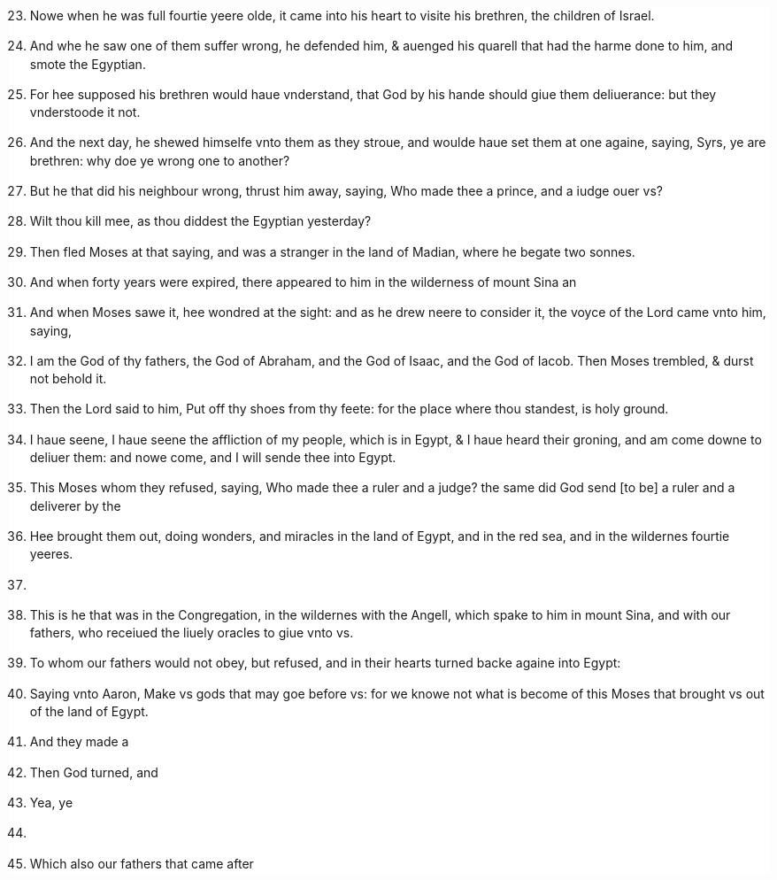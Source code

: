 23. Nowe when he was full fourtie yeere olde, it came into his heart to visite his brethren, the children of Israel.

24. And whe he saw one of them suffer wrong, he defended him, & auenged his quarell that had the harme done to him, and smote the Egyptian.

25. For hee supposed his brethren would haue vnderstand, that God by his hande should giue them deliuerance: but they vnderstoode it not.

26. And the next day, he shewed himselfe vnto them as they stroue, and woulde haue set them at one againe, saying, Syrs, ye are brethren: why doe ye wrong one to another?

27. But he that did his neighbour wrong, thrust him away, saying, Who made thee a prince, and a iudge ouer vs?

28. Wilt thou kill mee, as thou diddest the Egyptian yesterday?

29. Then fled Moses at that saying, and was a stranger in the land of Madian, where he begate two sonnes.

30. And when forty years were expired, there appeared to him in the wilderness of mount Sina an 

31. And when Moses sawe it, hee wondred at the sight: and as he drew neere to consider it, the voyce of the Lord came vnto him, saying,

32. I am the God of thy fathers, the God of Abraham, and the God of Isaac, and the God of Iacob. Then Moses trembled, & durst not behold it.

33. Then the Lord said to him, Put off thy shoes from thy feete: for the place where thou standest, is holy ground.

34. I haue seene, I haue seene the affliction of my people, which is in Egypt, & I haue heard their groning, and am come downe to deliuer them: and nowe come, and I will sende thee into Egypt.

35. This Moses whom they refused, saying, Who made thee a ruler and a judge? the same did God send [to be] a ruler and a deliverer by the 

36. Hee brought them out, doing wonders, and miracles in the land of Egypt, and in the red sea, and in the wildernes fourtie yeeres.

37. 
          

38. This is he that was in the Congregation, in the wildernes with the Angell, which spake to him in mount Sina, and with our fathers, who receiued the liuely oracles to giue vnto vs.

39. To whom our fathers would not obey, but refused, and in their hearts turned backe againe into Egypt:

40. Saying vnto Aaron, Make vs gods that may goe before vs: for we knowe not what is become of this Moses that brought vs out of the land of Egypt.

41. And they made a 

42. Then God turned, and 

43. Yea, ye 

44. 
          

45. Which also our fathers that came after 
